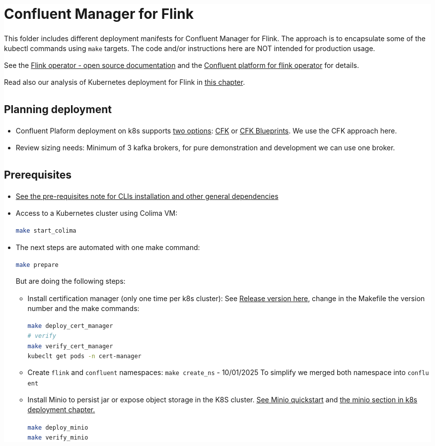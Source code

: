 # Confluent Manager for Flink

This folder includes different deployment manifests for Confluent Manager for Flink. The approach is to encapsulate some of the kubectl commands using `make` targets. The code and/or instructions here are NOT intended for production usage.

See the [Flink operator - open source documentation](https://nightlies.apache.org/flink/flink-docs-release-1.20/docs/deployment/resource-providers/standalone/kubernetes/) and the [Confluent platform for flink operator](https://docs.confluent.io/platform/current/flink/get-started.html) for details.

Read also our analysis of Kubernetes deployment for Flink in [this chapter](https://github.com/jbcodeforce/flink-studies/coding/k8-deploy).


## Planning deployment

* Confluent Plaform deployment on k8s supports [two options](https://docs.confluent.io/operator/current/co-plan.html#co-plan): [CFK](https://docs.confluent.io/operator/current/co-deploy-cfk.html#co-deploy-operator) or [CFK Blueprints](https://docs.confluent.io/operator/current/blueprints/cob-overview.html#cob-overview). We use the CFK approach here.

* Review sizing needs: Minimum of 3 kafka brokers, for pure demonstration and development we can use one broker.

## Prerequisites

* [See the pre-requisites note for CLIs installation and other general dependencies](https://github.com/jbcodeforce/flink-studies/coding/k8-deploy/#prerequisites)

* Access to a Kubernetes cluster using Colima VM:
    ```sh
    make start_colima
    ```

* The next steps are automated with one make command:
    ```sh
    make prepare
    ```
    But are doing the following steps:

    * Install certification manager (only one time per k8s cluster): See [Release version here](https://github.com/cert-manager/cert-manager/), change in the Makefile the version number and the make commands:
        ```sh
        make deploy_cert_manager
        # verify
        make verify_cert_manager
        kubeclt get pods -n cert-manager
        ```

    * Create `flink` and `confluent` namespaces: `make create_ns` - 10/01/2025 To simplify we merged both namespace into `confluent`
    * Install Minio to persist jar or expose object storage in the K8S cluster. [See Minio quickstart](https://min.io/docs/minio/linux/reference/minio-mc.html#quickstart) and [the minio section in k8s deployment chapter.](https://jbcodeforce.github.io/flink-studies/coding/k8s-deploy/#using-minio-for-app-deployment)
        ```sh
        make deploy_minio
        make verify_minio
        ```
    